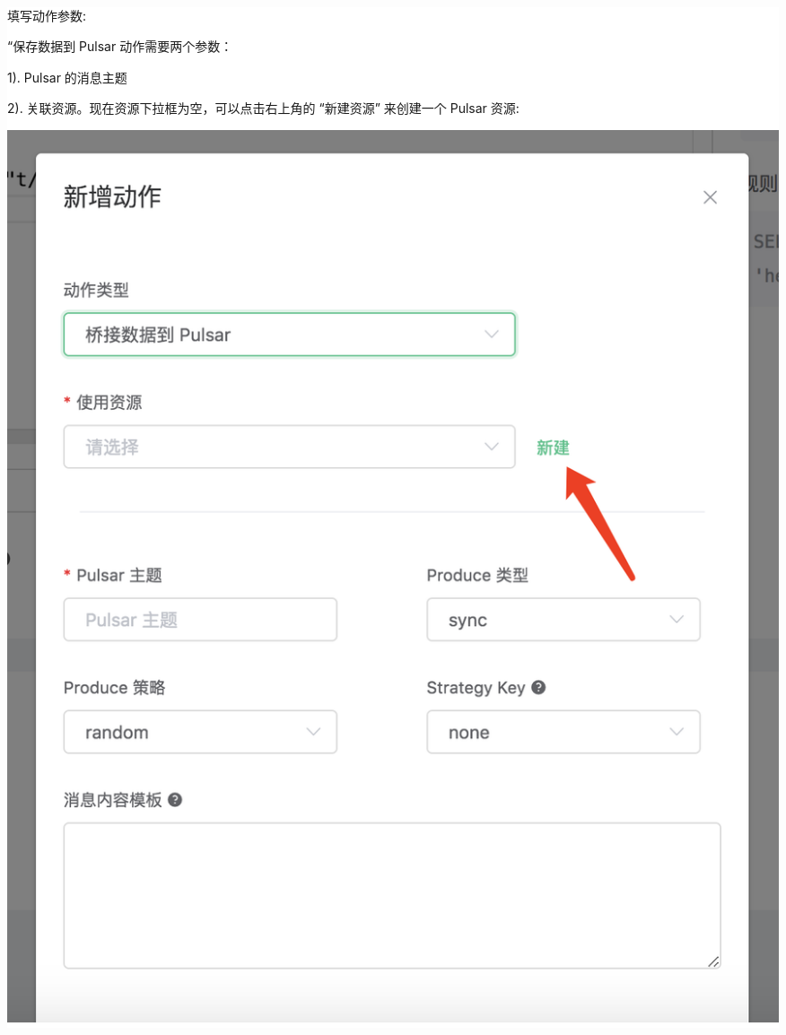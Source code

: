 填写动作参数:

“保存数据到 Pulsar 动作需要两个参数：

1\). Pulsar 的消息主题

2\). 关联资源。现在资源下拉框为空，可以点击右上角的 “新建资源” 来创建一个 Pulsar 资源:

![image](../.gitbook/assets/pulsar-resource-0@2x.png)

